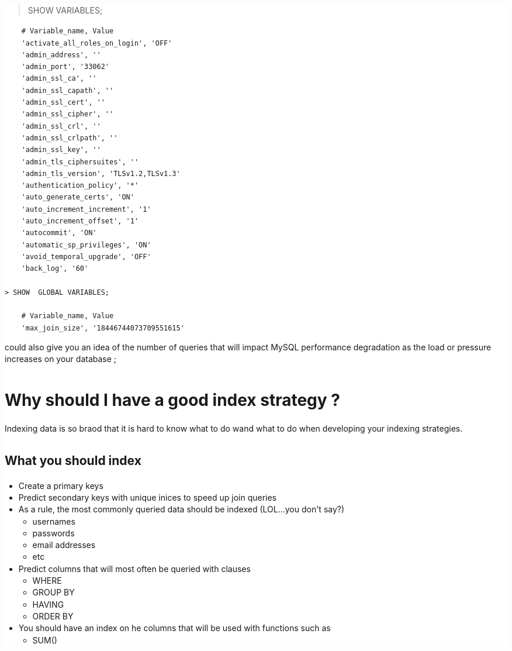 > 


> SHOW VARIABLES;

		# Variable_name, Value
		'activate_all_roles_on_login', 'OFF'
		'admin_address', ''
		'admin_port', '33062'
		'admin_ssl_ca', ''
		'admin_ssl_capath', ''
		'admin_ssl_cert', ''
		'admin_ssl_cipher', ''
		'admin_ssl_crl', ''
		'admin_ssl_crlpath', ''
		'admin_ssl_key', ''
		'admin_tls_ciphersuites', ''
		'admin_tls_version', 'TLSv1.2,TLSv1.3'
		'authentication_policy', '*'
		'auto_generate_certs', 'ON'
		'auto_increment_increment', '1'
		'auto_increment_offset', '1'
		'autocommit', 'ON'
		'automatic_sp_privileges', 'ON'
		'avoid_temporal_upgrade', 'OFF'
		'back_log', '60'

	> SHOW  GLOBAL VARIABLES;

		# Variable_name, Value
		'max_join_size', '18446744073709551615'



could also give you an idea of the number of queries that will 
impact MySQL performance degradation as the load or pressure increases
on your database ;





# Why should I have a good index strategy ?

Indexing data is so braod that it is hard to know what to do wand what to do when 
developing your indexing strategies.

## What you should index
- Create a primary keys
- Predict secondary keys with unique inices to speed up 
join queries
- As a rule, the most commonly queried data should be indexed (LOL...you don't say?)
	* usernames
	* passwords
	* email addresses
	* etc 
- Predict columns that will most often be queried with clauses
	* WHERE 
	* GROUP BY
	* HAVING
	* ORDER BY
- You should have an index on he columns that will be used with 
functions such as 
	* SUM()